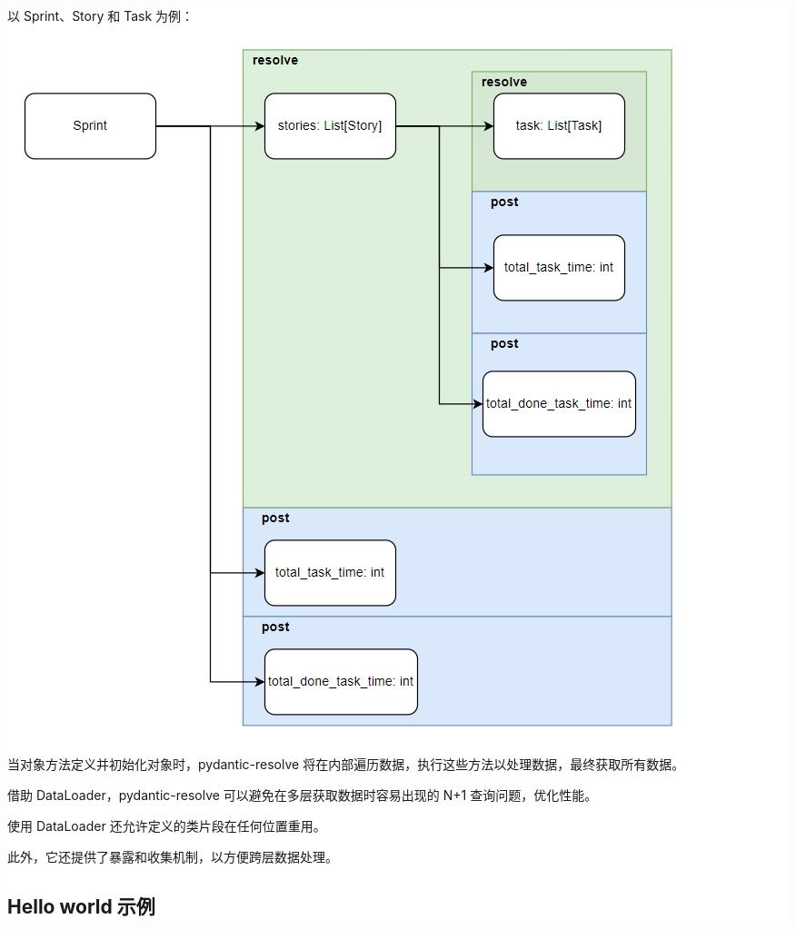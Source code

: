 以 Sprint、Story 和 Task 为例：

![](./images/real-sample.png)

当对象方法定义并初始化对象时，pydantic-resolve 将在内部遍历数据，执行这些方法以处理数据，最终获取所有数据。

借助 DataLoader，pydantic-resolve 可以避免在多层获取数据时容易出现的 N+1 查询问题，优化性能。

使用 DataLoader 还允许定义的类片段在任何位置重用。

此外，它还提供了暴露和收集机制，以方便跨层数据处理。

## Hello world 示例
